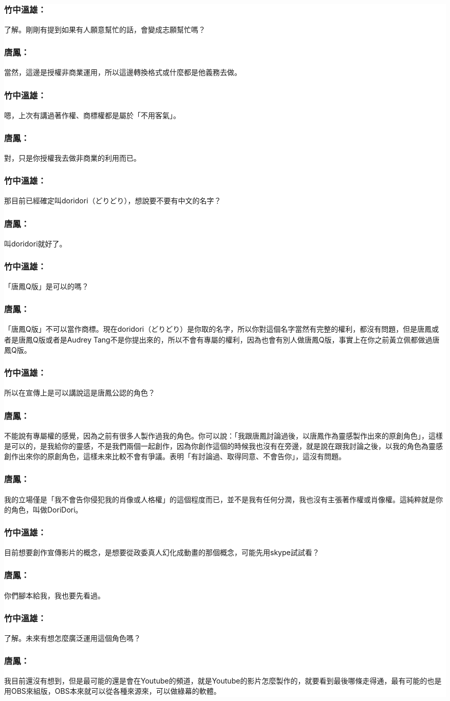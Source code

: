 ### 竹中溫雄：
了解。剛剛有提到如果有人願意幫忙的話，會變成志願幫忙嗎？

### 唐鳳：
當然，這邊是授權非商業運用，所以這邊轉換格式或什麼都是他義務去做。

### 竹中溫雄：
嗯，上次有講過著作權、商標權都是屬於「不用客氣」。

### 唐鳳：
對，只是你授權我去做非商業的利用而已。

### 竹中溫雄：
那目前已經確定叫doridori（どりどり），想說要不要有中文的名字？

### 唐鳳：
叫doridori就好了。

### 竹中溫雄：
「唐鳳Q版」是可以的嗎？

### 唐鳳：
「唐鳳Q版」不可以當作商標。現在doridori（どりどり）是你取的名字，所以你對這個名字當然有完整的權利，都沒有問題，但是唐鳳或者是唐鳳Q版或者是Audrey Tang不是你提出來的，所以不會有專屬的權利，因為也會有別人做唐鳳Q版，事實上在你之前黃立佩都做過唐鳳Q版。

### 竹中溫雄：
所以在宣傳上是可以講說這是唐鳳公認的角色？

### 唐鳳：
不能說有專屬權的感覺，因為之前有很多人製作過我的角色。你可以說：「我跟唐鳳討論過後，以唐鳳作為靈感製作出來的原創角色」，這樣是可以的，是我給你的靈感，不是我們兩個一起創作，因為你創作這個的時候我也沒有在旁邊，就是說在跟我討論之後，以我的角色為靈感創作出來你的原創角色，這樣未來比較不會有爭議。表明「有討論過、取得同意、不會告你」，這沒有問題。

### 唐鳳：
我的立場僅是「我不會告你侵犯我的肖像或人格權」的這個程度而已，並不是我有任何分潤，我也沒有主張著作權或肖像權。這純粹就是你的角色，叫做DoriDori。

### 竹中溫雄：
目前想要創作宣傳影片的概念，是想要從政委真人幻化成動畫的那個概念，可能先用skype試試看？

### 唐鳳：
你們腳本給我，我也要先看過。

### 竹中溫雄：
了解。未來有想怎麼廣泛運用這個角色嗎？

### 唐鳳：
我目前還沒有想到，但是最可能的還是會在Youtube的頻道，就是Youtube的影片怎麼製作的，就要看到最後哪條走得通，最有可能的也是用OBS來組版，OBS本來就可以從各種來源來，可以做綠幕的軟體。
